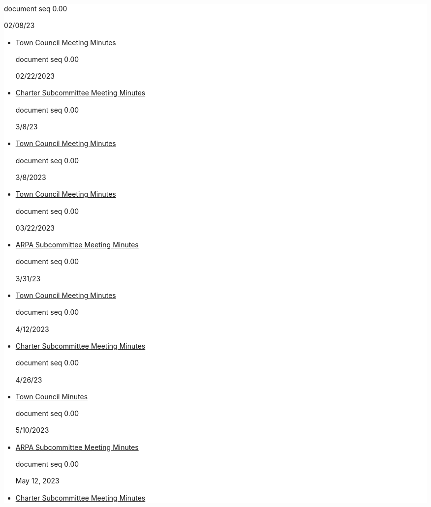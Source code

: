  document seq 0.00
  
  02/08/23
- [Town Council Meeting Minutes](https://www.hooksett.org/Documents/Government/Town%20Council/Agendas%20&%20Minutes/2023/Minutes/tc_minutes_02222023.pdf)
  
  document seq 0.00
  
  02/22/2023
- [Charter Subcommittee Meeting Minutes](https://www.hooksett.org/Documents/Government/Town%20Council/Agendas%20&%20Minutes/2023/Minutes/charter_subcommittee_minutes_030823.pdf)
  
  document seq 0.00
  
  3/8/23
- [Town Council Meeting Minutes](https://www.hooksett.org/Documents/Government/Town%20Council/Agendas%20&%20Minutes/2023/Minutes/tc_minutes_03082023.pdf)
  
  document seq 0.00
  
  3/8/2023
- [Town Council Meeting Minutes](https://www.hooksett.org/Documents/Government/Town%20Council/Agendas%20&%20Minutes/2023/Minutes/tc_minutes_03222023.pdf)
  
  document seq 0.00
  
  03/22/2023
- [ARPA Subcommittee Meeting Minutes](https://www.hooksett.org/Documents/Government/Town%20Council/Agendas%20&%20Minutes/2023/Minutes/arpa_subcommittee_minutes_033123_1.pdf)
  
  document seq 0.00
  
  3/31/23
- [Town Council Meeting Minutes](https://www.hooksett.org/Documents/Government/Town%20Council/Agendas%20&%20Minutes/2023/Minutes/tc_minutes_04122023.pdf)
  
  document seq 0.00
  
  4/12/2023
- [Charter Subcommittee Meeting Minutes](https://www.hooksett.org/Documents/Government/Town%20Council/Agendas%20&%20Minutes/2023/Minutes/charter_subcommittee_minutes_042623.pdf)
  
  document seq 0.00
  
  4/26/23
- [Town Council Minutes](https://www.hooksett.org/Documents/Government/Town%20Council/Agendas%20&%20Minutes/2023/Minutes/tc_minutes_05102023.pdf)
  
  document seq 0.00
  
  5/10/2023
- [ARPA Subcommittee Meeting Minutes](https://www.hooksett.org/Documents/Government/Town%20Council/Agendas%20&%20Minutes/2023/Minutes/arpa_subcommittee_minutes_051223.pdf)
  
  document seq 0.00
  
  May 12, 2023
- [Charter Subcommittee Meeting Minutes](https://www.hooksett.org/Documents/Government/Town%20Council/Agendas%20&%20Minutes/2023/Minutes/charter_subcommittee_minutes_051823_1.pdf)
  